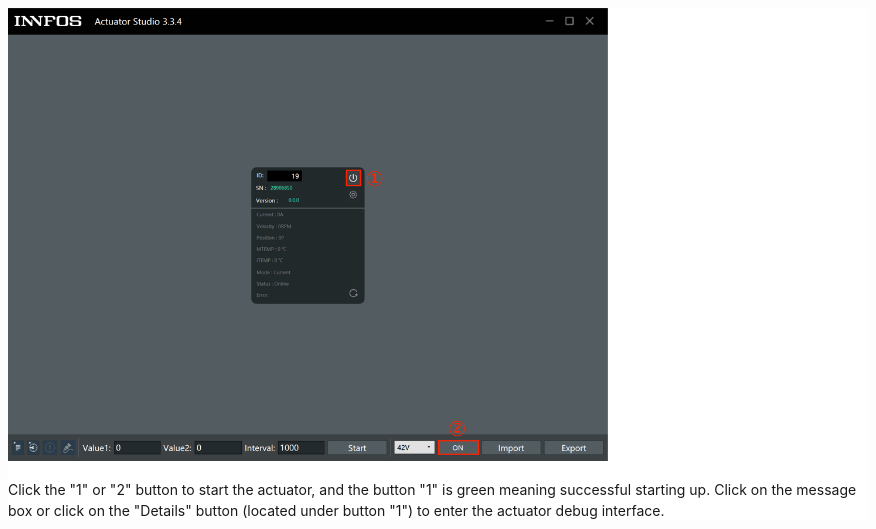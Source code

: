 <img src="../../img/new15.png" style="width:600px"> 

Click the "1" or "2" button to start the actuator, and the button "1" is green meaning successful starting up. Click on the message box or click on the "Details" button (located under button "1") to enter the actuator debug interface.

